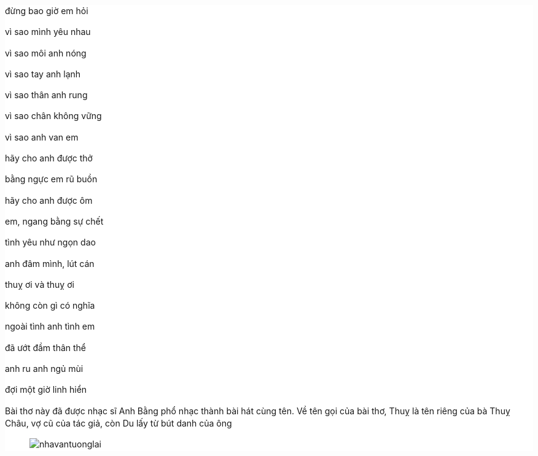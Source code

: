 đừng bao giờ em hỏi

vì sao mình yêu nhau

vì sao môi anh nóng

vì sao tay anh lạnh

vì sao thân anh rung

vì sao chân không vững

vì sao anh van em

hãy cho anh được thở

bằng ngực em rũ buồn

hãy cho anh được ôm

em, ngang bằng sự chết

tình yêu như ngọn dao

anh đâm mình, lút cán

thuỵ ơi và thuỵ ơi

không còn gì có nghĩa

ngoài tình anh tình em

đã ướt đầm thân thể

anh ru anh ngủ mùi

đợi một giờ linh hiển

Bài thơ này đã được nhạc sĩ Anh Bằng phổ nhạc thành bài hát cùng tên. Về tên gọi của bài thơ, Thuỵ là tên riêng của bà Thuỵ Châu, vợ cũ của tác giả, còn Du lấy từ bút danh của ông

<figure><img src="https://data.nhavantuonglai.com/image/illustrations/cover-nhavantuonglai-com-0127.jpg" alt="nhavantuonglai" title="nhavantuonglai" height=100% width=100%><figcaption><p></p></figcaption></figure>